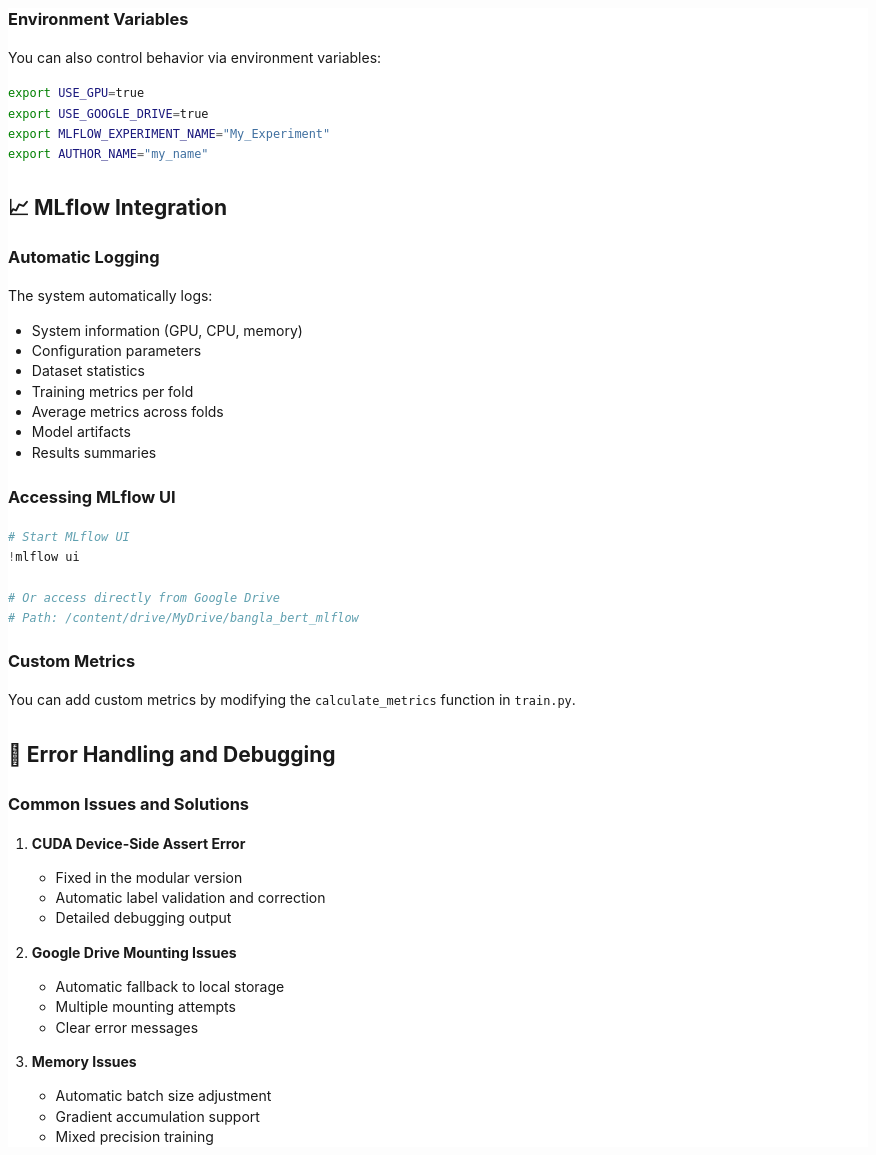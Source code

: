 ### Environment Variables

You can also control behavior via environment variables:

```bash
export USE_GPU=true
export USE_GOOGLE_DRIVE=true
export MLFLOW_EXPERIMENT_NAME="My_Experiment"
export AUTHOR_NAME="my_name"
```

## 📈 MLflow Integration

### Automatic Logging
The system automatically logs:
- System information (GPU, CPU, memory)
- Configuration parameters
- Dataset statistics
- Training metrics per fold
- Average metrics across folds
- Model artifacts
- Results summaries

### Accessing MLflow UI
```python
# Start MLflow UI
!mlflow ui

# Or access directly from Google Drive
# Path: /content/drive/MyDrive/bangla_bert_mlflow
```

### Custom Metrics
You can add custom metrics by modifying the `calculate_metrics` function in `train.py`.

## 🚨 Error Handling and Debugging

### Common Issues and Solutions

1. **CUDA Device-Side Assert Error**
   - Fixed in the modular version
   - Automatic label validation and correction
   - Detailed debugging output

2. **Google Drive Mounting Issues**
   - Automatic fallback to local storage
   - Multiple mounting attempts
   - Clear error messages

3. **Memory Issues**
   - Automatic batch size adjustment
   - Gradient accumulation support
   - Mixed precision training
